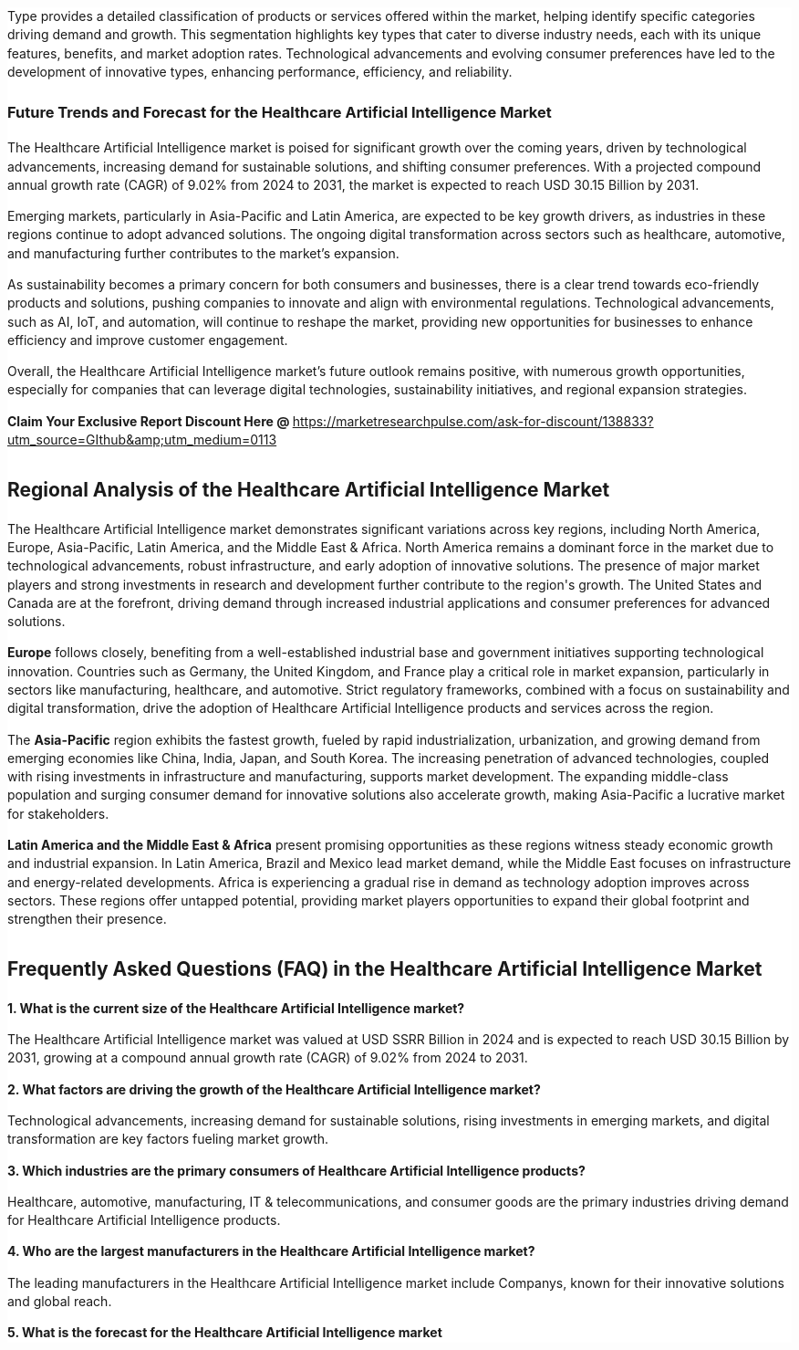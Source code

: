 Type provides a detailed classification of products or services offered within the market, helping identify specific categories driving demand and growth. This segmentation highlights key types that cater to diverse industry needs, each with its unique features, benefits, and market adoption rates. Technological advancements and evolving consumer preferences have led to the development of innovative types, enhancing performance, efficiency, and reliability.</p><h3>Future Trends and Forecast for the Healthcare Artificial Intelligence Market</h3><p>The Healthcare Artificial Intelligence market is poised for significant growth over the coming years, driven by technological advancements, increasing demand for sustainable solutions, and shifting consumer preferences. With a projected compound annual growth rate (CAGR) of 9.02% from 2024 to 2031, the market is expected to reach USD 30.15 Billion by 2031.</p><p>Emerging markets, particularly in Asia-Pacific and Latin America, are expected to be key growth drivers, as industries in these regions continue to adopt advanced solutions. The ongoing digital transformation across sectors such as healthcare, automotive, and manufacturing further contributes to the market&rsquo;s expansion.</p><p>As sustainability becomes a primary concern for both consumers and businesses, there is a clear trend towards eco-friendly products and solutions, pushing companies to innovate and align with environmental regulations. Technological advancements, such as AI, IoT, and automation, will continue to reshape the market, providing new opportunities for businesses to enhance efficiency and improve customer engagement.</p><p>Overall, the Healthcare Artificial Intelligence market&rsquo;s future outlook remains positive, with numerous growth opportunities, especially for companies that can leverage digital technologies, sustainability initiatives, and regional expansion strategies.</p><p><strong>Claim Your Exclusive Report Discount Here @ </strong><a href="https://marketresearchpulse.com/ask-for-discount/138833?utm_source=GIthub&amp;utm_medium=0113">https://marketresearchpulse.com/ask-for-discount/138833?utm_source=GIthub&amp;utm_medium=0113</a></p><h2><strong>Regional Analysis of the Healthcare Artificial Intelligence Market</strong></h2><p>The Healthcare Artificial Intelligence market demonstrates significant variations across key regions, including North America, Europe, Asia-Pacific, Latin America, and the Middle East &amp; Africa. North America remains a dominant force in the market due to technological advancements, robust infrastructure, and early adoption of innovative solutions. The presence of major market players and strong investments in research and development further contribute to the region's growth. The United States and Canada are at the forefront, driving demand through increased industrial applications and consumer preferences for advanced solutions.</p><p><strong>Europe</strong> follows closely, benefiting from a well-established industrial base and government initiatives supporting technological innovation. Countries such as Germany, the United Kingdom, and France play a critical role in market expansion, particularly in sectors like manufacturing, healthcare, and automotive. Strict regulatory frameworks, combined with a focus on sustainability and digital transformation, drive the adoption of Healthcare Artificial Intelligence products and services across the region.</p><p>The <strong>Asia-Pacific</strong> region exhibits the fastest growth, fueled by rapid industrialization, urbanization, and growing demand from emerging economies like China, India, Japan, and South Korea. The increasing penetration of advanced technologies, coupled with rising investments in infrastructure and manufacturing, supports market development. The expanding middle-class population and surging consumer demand for innovative solutions also accelerate growth, making Asia-Pacific a lucrative market for stakeholders.</p><p><strong>Latin America and the Middle East &amp; Africa</strong> present promising opportunities as these regions witness steady economic growth and industrial expansion. In Latin America, Brazil and Mexico lead market demand, while the Middle East focuses on infrastructure and energy-related developments. Africa is experiencing a gradual rise in demand as technology adoption improves across sectors. These regions offer untapped potential, providing market players opportunities to expand their global footprint and strengthen their presence.</p><h2><strong>Frequently Asked Questions (FAQ) in the Healthcare Artificial Intelligence Market</strong></h2><p><strong>1. What is the current size of the Healthcare Artificial Intelligence market?</strong></p><p>The Healthcare Artificial Intelligence market was valued at USD SSRR Billion in 2024 and is expected to reach USD 30.15 Billion by 2031, growing at a compound annual growth rate (CAGR) of 9.02% from 2024 to 2031.</p><p><strong>2. What factors are driving the growth of the Healthcare Artificial Intelligence market?</strong></p><p>Technological advancements, increasing demand for sustainable solutions, rising investments in emerging markets, and digital transformation are key factors fueling market growth.</p><p><strong>3. Which industries are the primary consumers of Healthcare Artificial Intelligence products?</strong></p><p>Healthcare, automotive, manufacturing, IT &amp; telecommunications, and consumer goods are the primary industries driving demand for Healthcare Artificial Intelligence products.</p><p><strong>4. Who are the largest manufacturers in the Healthcare Artificial Intelligence market?</strong></p><p>The leading manufacturers in the Healthcare Artificial Intelligence market include Companys, known for their innovative solutions and global reach.</p><p><strong>5. What is the forecast for the Healthcare Artificial Intelligence market